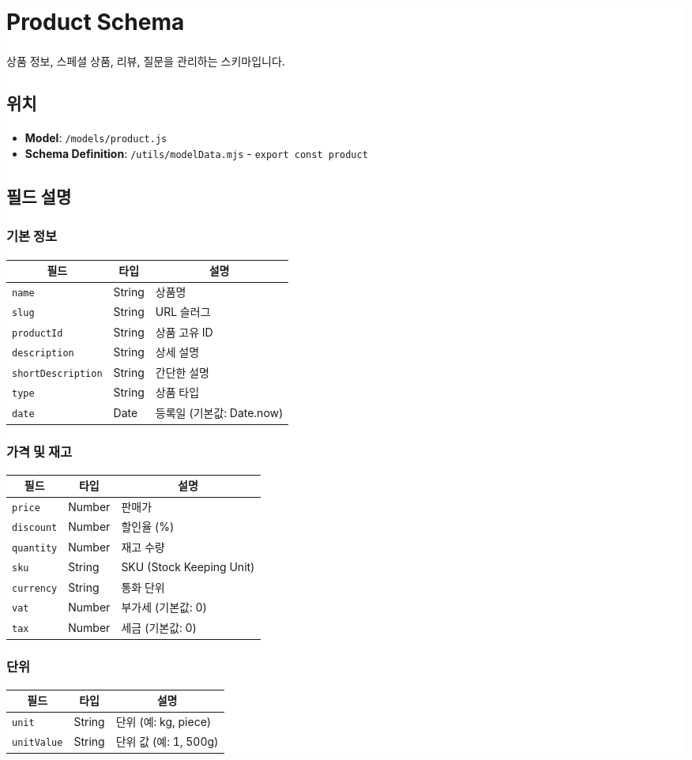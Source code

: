 # Product Schema

상품 정보, 스페셜 상품, 리뷰, 질문을 관리하는 스키마입니다.

## 위치
- **Model**: `/models/product.js`
- **Schema Definition**: `/utils/modelData.mjs` - `export const product`

## 필드 설명

### 기본 정보
| 필드 | 타입 | 설명 |
|------|------|------|
| `name` | String | 상품명 |
| `slug` | String | URL 슬러그 |
| `productId` | String | 상품 고유 ID |
| `description` | String | 상세 설명 |
| `shortDescription` | String | 간단한 설명 |
| `type` | String | 상품 타입 |
| `date` | Date | 등록일 (기본값: Date.now) |

### 가격 및 재고
| 필드 | 타입 | 설명 |
|------|------|------|
| `price` | Number | 판매가 |
| `discount` | Number | 할인율 (%) |
| `quantity` | Number | 재고 수량 |
| `sku` | String | SKU (Stock Keeping Unit) |
| `currency` | String | 통화 단위 |
| `vat` | Number | 부가세 (기본값: 0) |
| `tax` | Number | 세금 (기본값: 0) |

### 단위
| 필드 | 타입 | 설명 |
|------|------|------|
| `unit` | String | 단위 (예: kg, piece) |
| `unitValue` | String | 단위 값 (예: 1, 500g) |

